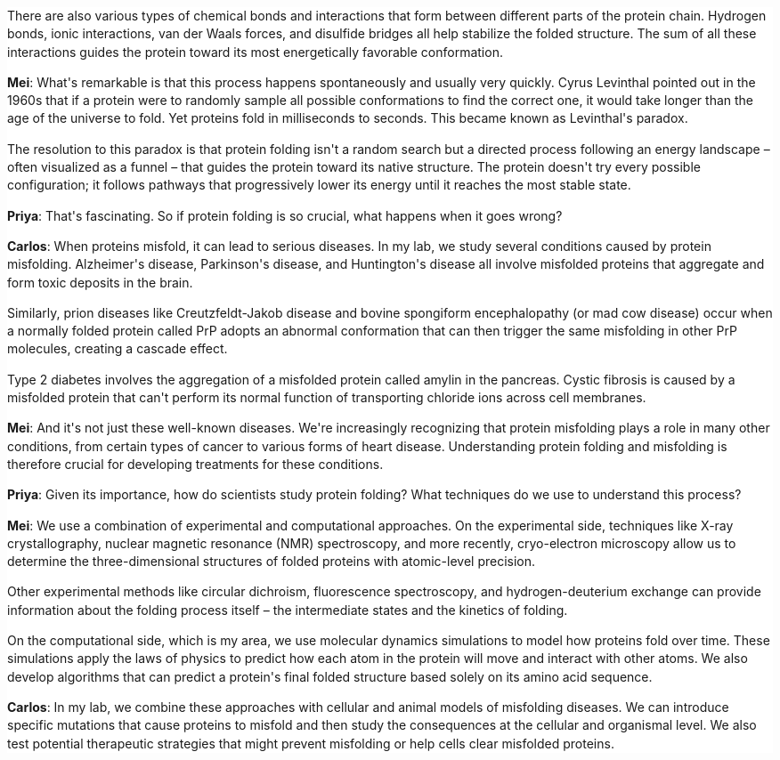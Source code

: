 There are also various types of chemical bonds and interactions that form between different parts of the protein chain. Hydrogen bonds, ionic interactions, van der Waals forces, and disulfide bridges all help stabilize the folded structure. The sum of all these interactions guides the protein toward its most energetically favorable conformation.

**Mei**: What's remarkable is that this process happens spontaneously and usually very quickly. Cyrus Levinthal pointed out in the 1960s that if a protein were to randomly sample all possible conformations to find the correct one, it would take longer than the age of the universe to fold. Yet proteins fold in milliseconds to seconds. This became known as Levinthal's paradox.

The resolution to this paradox is that protein folding isn't a random search but a directed process following an energy landscape – often visualized as a funnel – that guides the protein toward its native structure. The protein doesn't try every possible configuration; it follows pathways that progressively lower its energy until it reaches the most stable state.

**Priya**: That's fascinating. So if protein folding is so crucial, what happens when it goes wrong?

**Carlos**: When proteins misfold, it can lead to serious diseases. In my lab, we study several conditions caused by protein misfolding. Alzheimer's disease, Parkinson's disease, and Huntington's disease all involve misfolded proteins that aggregate and form toxic deposits in the brain.

Similarly, prion diseases like Creutzfeldt-Jakob disease and bovine spongiform encephalopathy (or mad cow disease) occur when a normally folded protein called PrP adopts an abnormal conformation that can then trigger the same misfolding in other PrP molecules, creating a cascade effect.

Type 2 diabetes involves the aggregation of a misfolded protein called amylin in the pancreas. Cystic fibrosis is caused by a misfolded protein that can't perform its normal function of transporting chloride ions across cell membranes.

**Mei**: And it's not just these well-known diseases. We're increasingly recognizing that protein misfolding plays a role in many other conditions, from certain types of cancer to various forms of heart disease. Understanding protein folding and misfolding is therefore crucial for developing treatments for these conditions.

**Priya**: Given its importance, how do scientists study protein folding? What techniques do we use to understand this process?

**Mei**: We use a combination of experimental and computational approaches. On the experimental side, techniques like X-ray crystallography, nuclear magnetic resonance (NMR) spectroscopy, and more recently, cryo-electron microscopy allow us to determine the three-dimensional structures of folded proteins with atomic-level precision.

Other experimental methods like circular dichroism, fluorescence spectroscopy, and hydrogen-deuterium exchange can provide information about the folding process itself – the intermediate states and the kinetics of folding.

On the computational side, which is my area, we use molecular dynamics simulations to model how proteins fold over time. These simulations apply the laws of physics to predict how each atom in the protein will move and interact with other atoms. We also develop algorithms that can predict a protein's final folded structure based solely on its amino acid sequence.

**Carlos**: In my lab, we combine these approaches with cellular and animal models of misfolding diseases. We can introduce specific mutations that cause proteins to misfold and then study the consequences at the cellular and organismal level. We also test potential therapeutic strategies that might prevent misfolding or help cells clear misfolded proteins.
